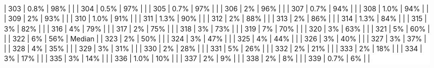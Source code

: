 | 303 | 0.8% | 98% |  |
| 304 | 0.5% | 97% |  |
| 305 | 0.7% | 97% |  |
| 306 | 2% | 96% |  |
| 307 | 0.7% | 94% |  |
| 308 | 1.0% | 94% |  |
| 309 | 2% | 93% |  |
| 310 | 1.0% | 91% |  |
| 311 | 1.3% | 90% |  |
| 312 | 2% | 88% |  |
| 313 | 2% | 86% |  |
| 314 | 1.3% | 84% |  |
| 315 | 3% | 82% |  |
| 316 | 4% | 79% |  |
| 317 | 2% | 75% |  |
| 318 | 3% | 73% |  |
| 319 | 7% | 70% |  |
| 320 | 3% | 63% |  |
| 321 | 5% | 60% |  |
| 322 | 6% | 56% | Median |
| 323 | 2% | 50% |  |
| 324 | 3% | 47% |  |
| 325 | 4% | 44% |  |
| 326 | 3% | 40% |  |
| 327 | 3% | 37% |  |
| 328 | 4% | 35% |  |
| 329 | 3% | 31% |  |
| 330 | 2% | 28% |  |
| 331 | 5% | 26% |  |
| 332 | 2% | 21% |  |
| 333 | 2% | 18% |  |
| 334 | 3% | 17% |  |
| 335 | 3% | 14% |  |
| 336 | 1.0% | 10% |  |
| 337 | 2% | 9% |  |
| 338 | 2% | 8% |  |
| 339 | 0.7% | 6% |  |